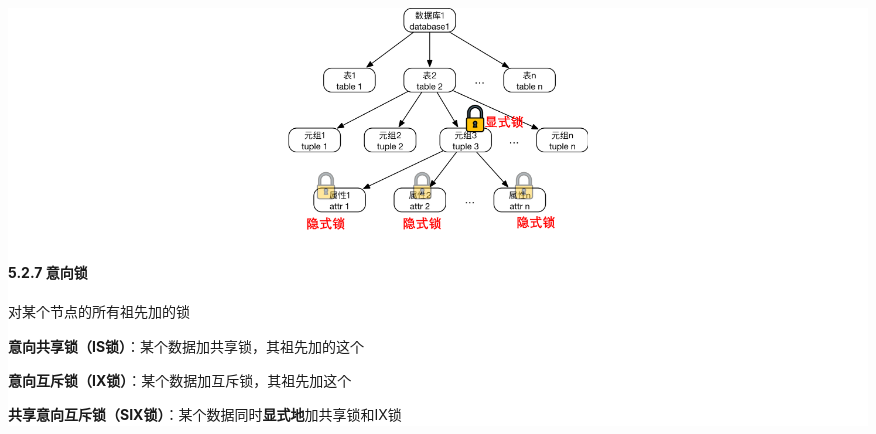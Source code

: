 <center><img src="Pictures/DataBase_26.png" width="300"></center>



#### 5.2.7 意向锁

对某个节点的所有祖先加的锁



**意向共享锁（IS锁）**：某个数据加共享锁，其祖先加的这个

**意向互斥锁（IX锁）**：某个数据加互斥锁，其祖先加这个

**共享意向互斥锁（SIX锁）**：某个数据同时**显式地**加共享锁和IX锁
